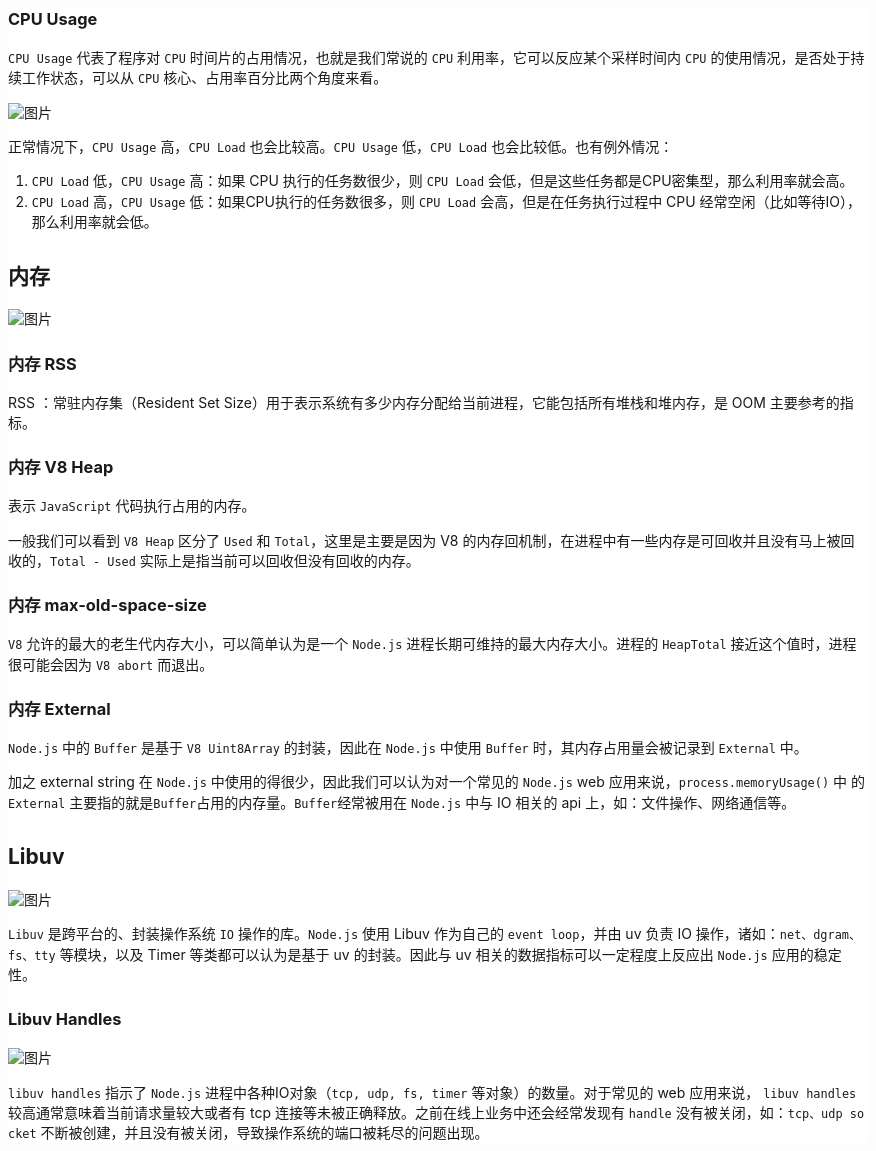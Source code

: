 ### CPU Usage

`CPU Usage` 代表了程序对 `CPU` 时间片的占用情况，也就是我们常说的 `CPU` 利用率，它可以反应某个采样时间内 `CPU` 的使用情况，是否处于持续工作状态，可以从 `CPU` 核心、占用率百分比两个角度来看。

![图片](https://p3-juejin.byteimg.com/tos-cn-i-k3u1fbpfcp/eef8d1823f6e437c8ac2983a50652018~tplv-k3u1fbpfcp-zoom-1.image)

正常情况下，`CPU Usage` 高，`CPU Load` 也会比较高。`CPU Usage` 低，`CPU Load` 也会比较低。也有例外情况：

1.  `CPU Load` 低，`CPU Usage` 高：如果 CPU 执行的任务数很少，则 `CPU Load` 会低，但是这些任务都是CPU密集型，那么利用率就会高。
1.  `CPU Load` 高，`CPU Usage` 低：如果CPU执行的任务数很多，则 `CPU Load` 会高，但是在任务执行过程中 CPU 经常空闲（比如等待IO），那么利用率就会低。

## 内存

![图片](https://p3-juejin.byteimg.com/tos-cn-i-k3u1fbpfcp/c8b6c22638b342d0ab827ab53048f5cc~tplv-k3u1fbpfcp-zoom-1.image)

### 内存 RSS

RSS ：常驻内存集（Resident Set Size）用于表示系统有多少内存分配给当前进程，它能包括所有堆栈和堆内存，是 OOM 主要参考的指标。

### 内存 V8 Heap

表示 `JavaScript` 代码执行占用的内存。

一般我们可以看到 `V8 Heap` 区分了 `Used` 和 `Total`，这里是主要是因为 V8 的内存回机制，在进程中有一些内存是可回收并且没有马上被回收的，`Total - Used` 实际上是指当前可以回收但没有回收的内存。

### 内存 max-old-space-size

`V8` 允许的最大的老生代内存大小，可以简单认为是一个 `Node.js` 进程长期可维持的最大内存大小。进程的 `HeapTotal` 接近这个值时，进程很可能会因为 `V8 abort` 而退出。

### 内存 External

`Node.js` 中的 `Buffer` 是基于 `V8 Uint8Array` 的封装，因此在 `Node.js` 中使用 `Buffer` 时，其内存占用量会被记录到 `External` 中。

加之 external string 在 `Node.js` 中使用的得很少，因此我们可以认为对一个常见的 `Node.js` web 应用来说，`process.memoryUsage()` 中 的 `External` 主要指的就是`Buffer`占用的内存量。`Buffer`经常被用在 `Node.js` 中与 IO 相关的 api 上，如：文件操作、网络通信等。

## Libuv

![图片](https://p3-juejin.byteimg.com/tos-cn-i-k3u1fbpfcp/90fab0a7e7874859a53207adc73859f7~tplv-k3u1fbpfcp-zoom-1.image)

`Libuv` 是跨平台的、封装操作系统 `IO` 操作的库。`Node.js` 使用 Libuv 作为自己的 `event loop`，并由 uv 负责 IO 操作，诸如：`net、dgram、fs、tty` 等模块，以及 Timer 等类都可以认为是基于 uv 的封装。因此与 uv 相关的数据指标可以一定程度上反应出 `Node.js` 应用的稳定性。

### Libuv Handles

![图片](https://p3-juejin.byteimg.com/tos-cn-i-k3u1fbpfcp/f9ea3771ac1b4468aa838a61ac8ae86a~tplv-k3u1fbpfcp-zoom-1.image)

`libuv handles` 指示了 `Node.js` 进程中各种IO对象（`tcp, udp, fs, timer` 等对象）的数量。对于常见的 web 应用来说， `libuv handles` 较高通常意味着当前请求量较大或者有 tcp 连接等未被正确释放。之前在线上业务中还会经常发现有 `handle` 没有被关闭，如：`tcp、udp socket` 不断被创建，并且没有被关闭，导致操作系统的端口被耗尽的问题出现。

